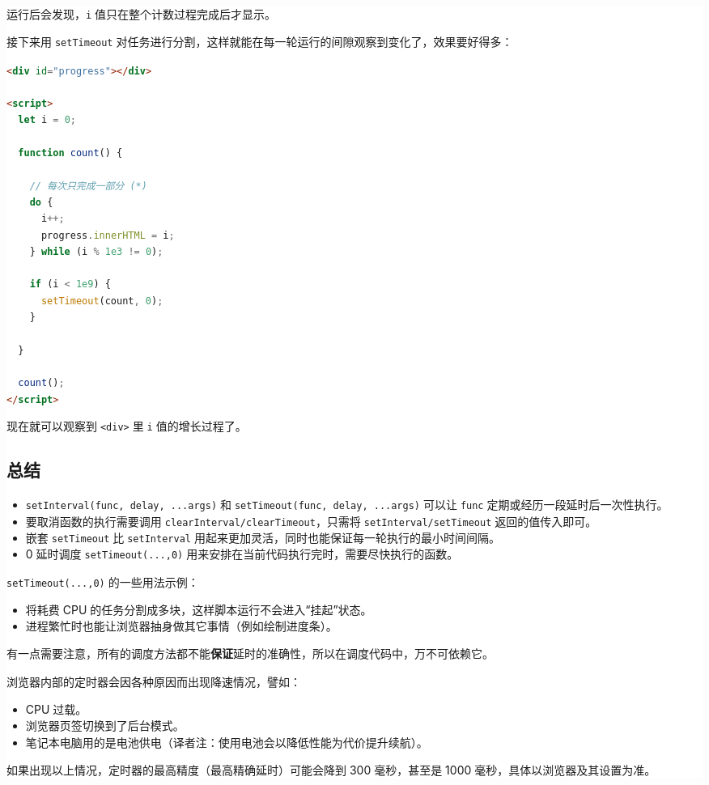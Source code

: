 运行后会发现，`i` 值只在整个计数过程完成后才显示。

接下来用 `setTimeout` 对任务进行分割，这样就能在每一轮运行的间隙观察到变化了，效果要好得多：

```html run
<div id="progress"></div>

<script>
  let i = 0;

  function count() {

    // 每次只完成一部分 (*)
    do {
      i++;
      progress.innerHTML = i;
    } while (i % 1e3 != 0);

    if (i < 1e9) {
      setTimeout(count, 0);
    }

  }

  count();
</script>
```

现在就可以观察到 `<div>` 里 `i` 值的增长过程了。

## 总结

- `setInterval(func, delay, ...args)` 和 `setTimeout(func, delay, ...args)` 可以让 `func` 定期或经历一段延时后一次性执行。
- 要取消函数的执行需要调用 `clearInterval/clearTimeout`，只需将 `setInterval/setTimeout` 返回的值传入即可。
- 嵌套 `setTimeout` 比 `setInterval` 用起来更加灵活，同时也能保证每一轮执行的最小时间间隔。
- 0 延时调度 `setTimeout(...,0)` 用来安排在当前代码执行完时，需要尽快执行的函数。

`setTimeout(...,0)` 的一些用法示例：
- 将耗费 CPU 的任务分割成多块，这样脚本运行不会进入“挂起”状态。
- 进程繁忙时也能让浏览器抽身做其它事情（例如绘制进度条）。

有一点需要注意，所有的调度方法都不能**保证**延时的准确性，所以在调度代码中，万不可依赖它。

浏览器内部的定时器会因各种原因而出现降速情况，譬如：
- CPU 过载。
- 浏览器页签切换到了后台模式。
- 笔记本电脑用的是电池供电（译者注：使用电池会以降低性能为代价提升续航）。

如果出现以上情况，定时器的最高精度（最高精确延时）可能会降到 300 毫秒，甚至是 1000 毫秒，具体以浏览器及其设置为准。

